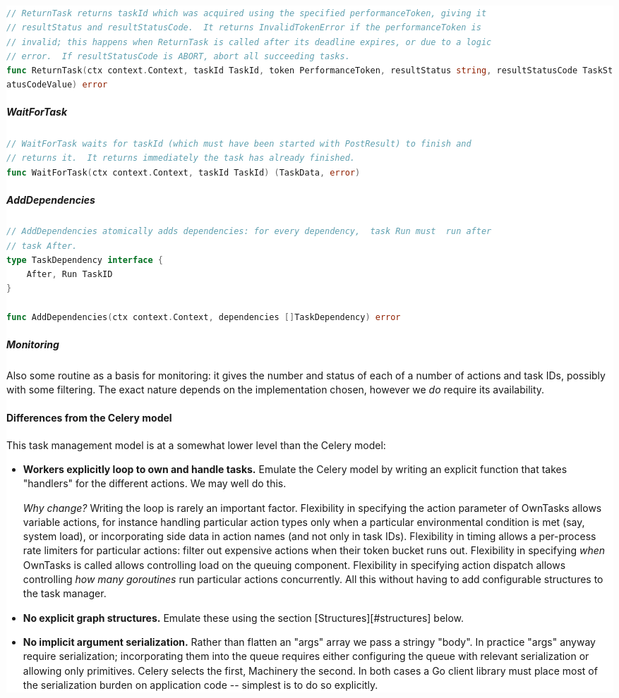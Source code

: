 ```go
// ReturnTask returns taskId which was acquired using the specified performanceToken, giving it
// resultStatus and resultStatusCode.  It returns InvalidTokenError if the performanceToken is
// invalid; this happens when ReturnTask is called after its deadline expires, or due to a logic
// error.  If resultStatusCode is ABORT, abort all succeeding tasks.
func ReturnTask(ctx context.Context, taskId TaskId, token PerformanceToken, resultStatus string, resultStatusCode TaskStatusCodeValue) error
```

##### WaitForTask

```go
// WaitForTask waits for taskId (which must have been started with PostResult) to finish and
// returns it.  It returns immediately the task has already finished.
func WaitForTask(ctx context.Context, taskId TaskId) (TaskData, error)
```

##### AddDependencies

```go
// AddDependencies atomically adds dependencies: for every dependency,  task Run must  run after
// task After.
type TaskDependency interface {
	After, Run TaskID
}

func AddDependencies(ctx context.Context, dependencies []TaskDependency) error
```

##### Monitoring

Also some routine as a basis for monitoring: it gives the number and status of each of a number
of actions and task IDs, possibly with some filtering.  The exact nature depends on the
implementation chosen, however we _do_ require its availability.

#### Differences from the Celery model

This task management model is at a somewhat lower level than the Celery model:
* **Workers explicitly loop to own and handle tasks.** Emulate the Celery model by writing an
  explicit function that takes "handlers" for the different actions.  We may well do this.

  _Why change?_ Writing the loop is rarely an important factor.  Flexibility in specifying the
  action parameter of OwnTasks allows variable actions, for instance handling particular action
  types only when a particular environmental condition is met (say, system load), or
  incorporating side data in action names (and not only in task IDs).  Flexibility in timing
  allows a per-process rate limiters for particular actions: filter out expensive actions when
  their token bucket runs out.  Flexibility in specifying _when_ OwnTasks is called allows
  controlling load on the queuing component.  Flexibility in specifying action dispatch allows
  controlling _how many goroutines_ run particular actions concurrently.  All this without
  having to add configurable structures to the task manager.
* **No explicit graph structures.** Emulate these using the section [Structures][#structures]
  below.
* **No implicit argument serialization.** Rather than flatten an "args" array we pass a stringy
  "body".  In practice "args" anyway require serialization; incorporating them into the queue
  requires either configuring the queue with relevant serialization or allowing only primitives.
  Celery selects the first, Machinery the second.  In both cases a Go client library must place
  most of the serialization burden on application code -- simplest is to do so explicitly.


[celery-api]: https://docs.celeryproject.org/en/stable/userguide/index.html
[machinery-api]: https://github.com/RichardKnop/machinery#readme
[nanoid]: https://www.npmjs.com/package/nanoid
[parallel-series]: https://www.cpp.edu/~elab/projects/project_05/index.html